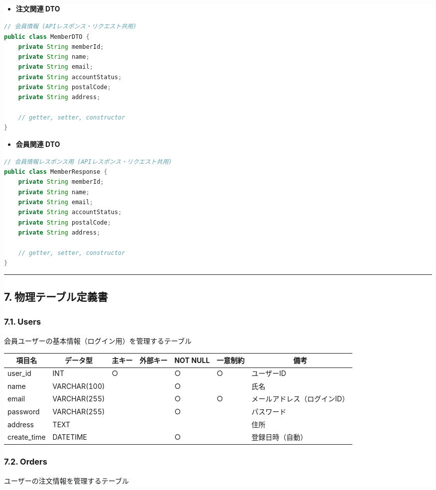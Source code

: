 - **注文関連 DTO**

```java
// 会員情報 (APIレスポンス・リクエスト共用)
public class MemberDTO {
    private String memberId;        
    private String name;            
    private String email;          
    private String accountStatus;   
    private String postalCode;      
    private String address;         

    // getter, setter, constructor
}

```

- **会員関連 DTO**

```java
// 会員情報レスポンス用 (APIレスポンス・リクエスト共用)
public class MemberResponse {
    private String memberId;       
    private String name;           
    private String email;          
    private String accountStatus;  
    private String postalCode;     
    private String address;        

    // getter, setter, constructor
}
```
---

## 7. 物理テーブル定義書
### 7.1. Users
会員ユーザーの基本情報（ログイン用）を管理するテーブル

| 項目名          | データ型  | 主キー| 外部キー|NOT NULL|一意制約| 備考              |
| ------------ | ------------ | --- | ---- | -------- | ---- | --------------- |
| user\_id     | INT          | ○   |      | ○        |  ○   | ユーザーID          |
| name         | VARCHAR(100) |     |      | ○        |      | 氏名              |
| email        | VARCHAR(255) |     |      | ○        | ○    | メールアドレス（ログインID） |
| password     | VARCHAR(255) |     |      | ○        |      | パスワード           |
| address      | TEXT         |     |      |          |      | 住所              |
| create\_time | DATETIME     |     |      | ○        |      | 登録日時（自動）        |


### 7.2. Orders
ユーザーの注文情報を管理するテーブル
